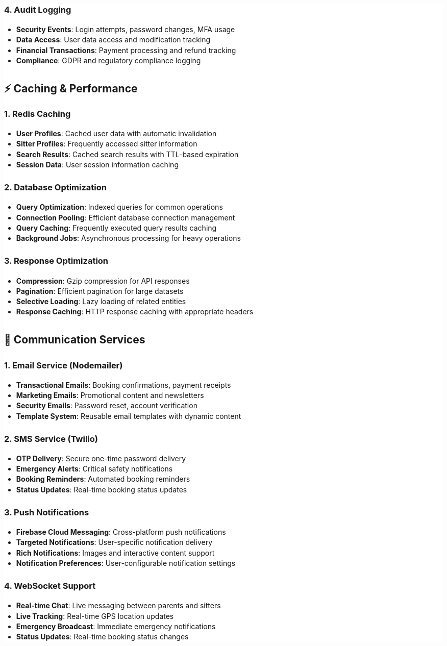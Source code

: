 ### 4. Audit Logging
- **Security Events**: Login attempts, password changes, MFA usage
- **Data Access**: User data access and modification tracking
- **Financial Transactions**: Payment processing and refund tracking
- **Compliance**: GDPR and regulatory compliance logging

## ⚡ Caching & Performance

### 1. Redis Caching
- **User Profiles**: Cached user data with automatic invalidation
- **Sitter Profiles**: Frequently accessed sitter information
- **Search Results**: Cached search results with TTL-based expiration
- **Session Data**: User session information caching

### 2. Database Optimization
- **Query Optimization**: Indexed queries for common operations
- **Connection Pooling**: Efficient database connection management
- **Query Caching**: Frequently executed query results caching
- **Background Jobs**: Asynchronous processing for heavy operations

### 3. Response Optimization
- **Compression**: Gzip compression for API responses
- **Pagination**: Efficient pagination for large datasets
- **Selective Loading**: Lazy loading of related entities
- **Response Caching**: HTTP response caching with appropriate headers

## 📧 Communication Services

### 1. Email Service (Nodemailer)
- **Transactional Emails**: Booking confirmations, payment receipts
- **Marketing Emails**: Promotional content and newsletters
- **Security Emails**: Password reset, account verification
- **Template System**: Reusable email templates with dynamic content

### 2. SMS Service (Twilio)
- **OTP Delivery**: Secure one-time password delivery
- **Emergency Alerts**: Critical safety notifications
- **Booking Reminders**: Automated booking reminders
- **Status Updates**: Real-time booking status updates

### 3. Push Notifications
- **Firebase Cloud Messaging**: Cross-platform push notifications
- **Targeted Notifications**: User-specific notification delivery
- **Rich Notifications**: Images and interactive content support
- **Notification Preferences**: User-configurable notification settings

### 4. WebSocket Support
- **Real-time Chat**: Live messaging between parents and sitters
- **Live Tracking**: Real-time GPS location updates
- **Emergency Broadcast**: Immediate emergency notifications
- **Status Updates**: Real-time booking status changes
